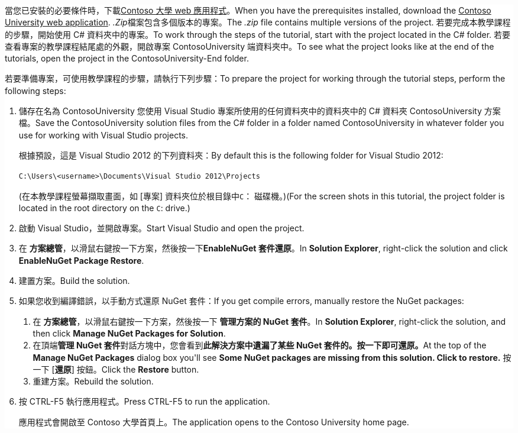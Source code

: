 <span data-ttu-id="cb2f9-213">當您已安裝的必要條件時，下載[Contoso 大學 web 應用程式](https://go.microsoft.com/fwlink/p/?LinkId=282627)。</span><span class="sxs-lookup"><span data-stu-id="cb2f9-213">When you have the prerequisites installed, download the [Contoso University web application](https://go.microsoft.com/fwlink/p/?LinkId=282627).</span></span> <span data-ttu-id="cb2f9-214">*.Zip*檔案包含多個版本的專案。</span><span class="sxs-lookup"><span data-stu-id="cb2f9-214">The *.zip* file contains multiple versions of the project.</span></span> <span data-ttu-id="cb2f9-215">若要完成本教學課程的步驟，開始使用 C# 資料夾中的專案。</span><span class="sxs-lookup"><span data-stu-id="cb2f9-215">To work through the steps of the tutorial, start with the project located in the C# folder.</span></span> <span data-ttu-id="cb2f9-216">若要查看專案的教學課程結尾處的外觀，開啟專案 ContosoUniversity 端資料夾中。</span><span class="sxs-lookup"><span data-stu-id="cb2f9-216">To see what the project looks like at the end of the tutorials, open the project in the ContosoUniversity-End folder.</span></span>

<span data-ttu-id="cb2f9-217">若要準備專案，可使用教學課程的步驟，請執行下列步驟：</span><span class="sxs-lookup"><span data-stu-id="cb2f9-217">To prepare the project for working through the tutorial steps, perform the following steps:</span></span>

1. <span data-ttu-id="cb2f9-218">儲存在名為 ContosoUniversity 您使用 Visual Studio 專案所使用的任何資料夾中的資料夾中的 C# 資料夾 ContosoUniversity 方案檔。</span><span class="sxs-lookup"><span data-stu-id="cb2f9-218">Save the ContosoUniversity solution files from the C# folder in a folder named ContosoUniversity in whatever folder you use for working with Visual Studio projects.</span></span>

    <span data-ttu-id="cb2f9-219">根據預設，這是 Visual Studio 2012 的下列資料夾：</span><span class="sxs-lookup"><span data-stu-id="cb2f9-219">By default this is the following folder for Visual Studio 2012:</span></span>

    `C:\Users\<username>\Documents\Visual Studio 2012\Projects`

    <span data-ttu-id="cb2f9-220">(在本教學課程螢幕擷取畫面，如 [專案] 資料夾位於根目錄中`C`： 磁碟機。)</span><span class="sxs-lookup"><span data-stu-id="cb2f9-220">(For the screen shots in this tutorial, the project folder is located in the root directory on the `C`: drive.)</span></span>
2. <span data-ttu-id="cb2f9-221">啟動 Visual Studio，並開啟專案。</span><span class="sxs-lookup"><span data-stu-id="cb2f9-221">Start Visual Studio and open the project.</span></span>
3. <span data-ttu-id="cb2f9-222">在 **方案總管**，以滑鼠右鍵按一下方案，然後按一下**EnableNuGet 套件還原**。</span><span class="sxs-lookup"><span data-stu-id="cb2f9-222">In **Solution Explorer**, right-click the solution and click **EnableNuGet Package Restore**.</span></span>
4. <span data-ttu-id="cb2f9-223">建置方案。</span><span class="sxs-lookup"><span data-stu-id="cb2f9-223">Build the solution.</span></span>
5. <span data-ttu-id="cb2f9-224">如果您收到編譯錯誤，以手動方式還原 NuGet 套件：</span><span class="sxs-lookup"><span data-stu-id="cb2f9-224">If you get compile errors, manually restore the NuGet packages:</span></span>

    1. <span data-ttu-id="cb2f9-225">在 **方案總管**，以滑鼠右鍵按一下方案，然後按一下 **管理方案的 NuGet 套件**。</span><span class="sxs-lookup"><span data-stu-id="cb2f9-225">In **Solution Explorer**, right-click the solution, and then click **Manage NuGet Packages for Solution**.</span></span>
    2. <span data-ttu-id="cb2f9-226">在頂端**管理 NuGet 套件**對話方塊中，您會看到**此解決方案中遺漏了某些 NuGet 套件的。按一下即可還原。**</span><span class="sxs-lookup"><span data-stu-id="cb2f9-226">At the top of the **Manage NuGet Packages** dialog box you'll see **Some NuGet packages are missing from this solution. Click to restore.**</span></span> <span data-ttu-id="cb2f9-227">按一下 [**還原**] 按鈕。</span><span class="sxs-lookup"><span data-stu-id="cb2f9-227">Click the **Restore** button.</span></span>
    3. <span data-ttu-id="cb2f9-228">重建方案。</span><span class="sxs-lookup"><span data-stu-id="cb2f9-228">Rebuild the solution.</span></span>
6. <span data-ttu-id="cb2f9-229">按 CTRL-F5 執行應用程式。</span><span class="sxs-lookup"><span data-stu-id="cb2f9-229">Press CTRL-F5 to run the application.</span></span>

    <span data-ttu-id="cb2f9-230">應用程式會開啟至 Contoso 大學首頁上。</span><span class="sxs-lookup"><span data-stu-id="cb2f9-230">The application opens to the Contoso University home page.</span></span>
